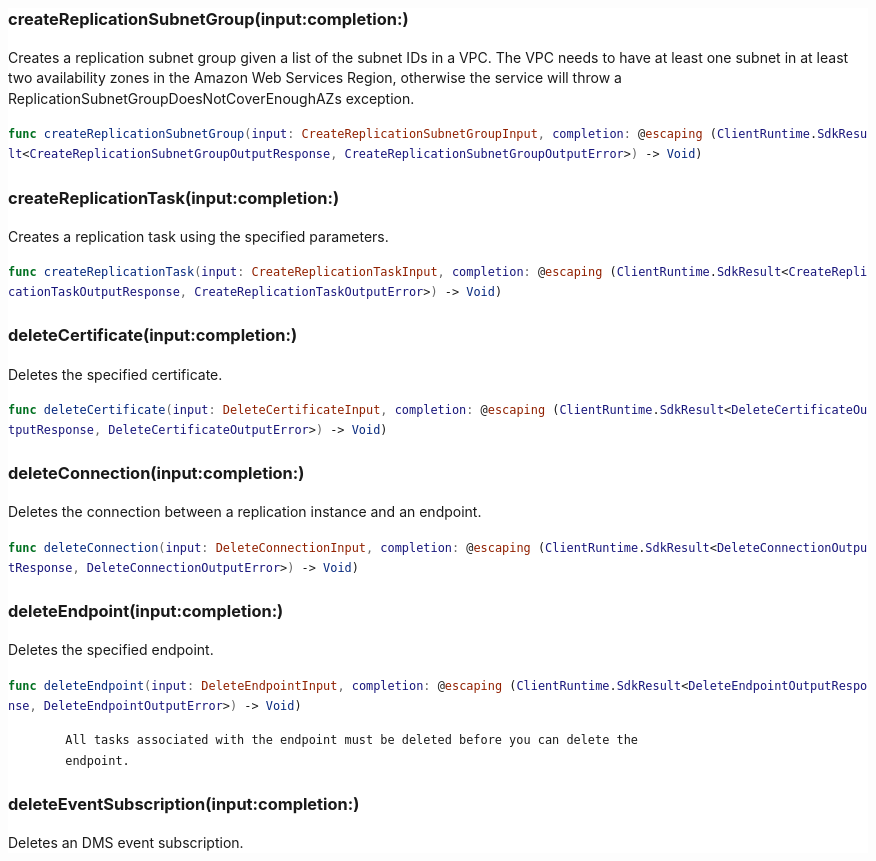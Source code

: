 ### createReplicationSubnetGroup(input:​completion:​)

Creates a replication subnet group given a list of the subnet IDs in a VPC.
The VPC needs to have at least one subnet in at least two availability zones in the Amazon Web Services Region, otherwise the
service will throw a ReplicationSubnetGroupDoesNotCoverEnoughAZs exception.

``` swift
func createReplicationSubnetGroup(input: CreateReplicationSubnetGroupInput, completion: @escaping (ClientRuntime.SdkResult<CreateReplicationSubnetGroupOutputResponse, CreateReplicationSubnetGroupOutputError>) -> Void)
```

### createReplicationTask(input:​completion:​)

Creates a replication task using the specified parameters.

``` swift
func createReplicationTask(input: CreateReplicationTaskInput, completion: @escaping (ClientRuntime.SdkResult<CreateReplicationTaskOutputResponse, CreateReplicationTaskOutputError>) -> Void)
```

### deleteCertificate(input:​completion:​)

Deletes the specified certificate.

``` swift
func deleteCertificate(input: DeleteCertificateInput, completion: @escaping (ClientRuntime.SdkResult<DeleteCertificateOutputResponse, DeleteCertificateOutputError>) -> Void)
```

### deleteConnection(input:​completion:​)

Deletes the connection between a replication instance and an endpoint.

``` swift
func deleteConnection(input: DeleteConnectionInput, completion: @escaping (ClientRuntime.SdkResult<DeleteConnectionOutputResponse, DeleteConnectionOutputError>) -> Void)
```

### deleteEndpoint(input:​completion:​)

Deletes the specified endpoint.

``` swift
func deleteEndpoint(input: DeleteEndpointInput, completion: @escaping (ClientRuntime.SdkResult<DeleteEndpointOutputResponse, DeleteEndpointOutputError>) -> Void)
```

``` 
        All tasks associated with the endpoint must be deleted before you can delete the
        endpoint.
```

### deleteEventSubscription(input:​completion:​)

Deletes an DMS event subscription.
